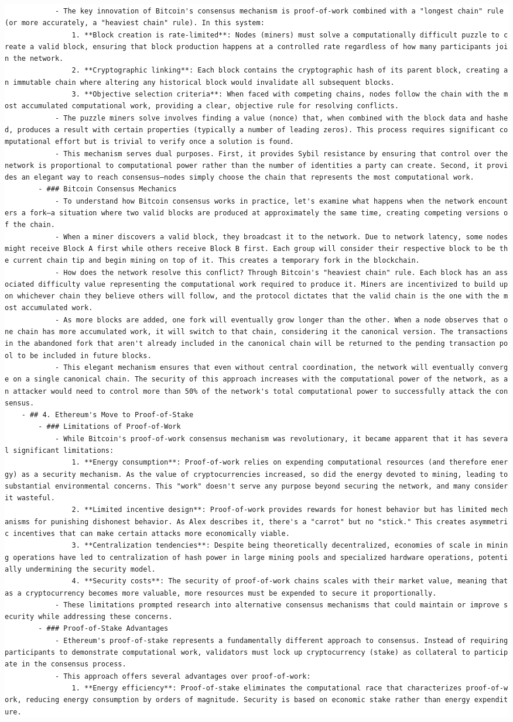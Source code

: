                 - The key innovation of Bitcoin's consensus mechanism is proof-of-work combined with a "longest chain" rule (or more accurately, a "heaviest chain" rule). In this system:
                    1. **Block creation is rate-limited**: Nodes (miners) must solve a computationally difficult puzzle to create a valid block, ensuring that block production happens at a controlled rate regardless of how many participants join the network.
                    2. **Cryptographic linking**: Each block contains the cryptographic hash of its parent block, creating an immutable chain where altering any historical block would invalidate all subsequent blocks.
                    3. **Objective selection criteria**: When faced with competing chains, nodes follow the chain with the most accumulated computational work, providing a clear, objective rule for resolving conflicts.
                - The puzzle miners solve involves finding a value (nonce) that, when combined with the block data and hashed, produces a result with certain properties (typically a number of leading zeros). This process requires significant computational effort but is trivial to verify once a solution is found.
                - This mechanism serves dual purposes. First, it provides Sybil resistance by ensuring that control over the network is proportional to computational power rather than the number of identities a party can create. Second, it provides an elegant way to reach consensus—nodes simply choose the chain that represents the most computational work.
            - ### Bitcoin Consensus Mechanics
                - To understand how Bitcoin consensus works in practice, let's examine what happens when the network encounters a fork—a situation where two valid blocks are produced at approximately the same time, creating competing versions of the chain.
                - When a miner discovers a valid block, they broadcast it to the network. Due to network latency, some nodes might receive Block A first while others receive Block B first. Each group will consider their respective block to be the current chain tip and begin mining on top of it. This creates a temporary fork in the blockchain.
                - How does the network resolve this conflict? Through Bitcoin's "heaviest chain" rule. Each block has an associated difficulty value representing the computational work required to produce it. Miners are incentivized to build upon whichever chain they believe others will follow, and the protocol dictates that the valid chain is the one with the most accumulated work.
                - As more blocks are added, one fork will eventually grow longer than the other. When a node observes that one chain has more accumulated work, it will switch to that chain, considering it the canonical version. The transactions in the abandoned fork that aren't already included in the canonical chain will be returned to the pending transaction pool to be included in future blocks.
                - This elegant mechanism ensures that even without central coordination, the network will eventually converge on a single canonical chain. The security of this approach increases with the computational power of the network, as an attacker would need to control more than 50% of the network's total computational power to successfully attack the consensus.
        - ## 4. Ethereum's Move to Proof-of-Stake
            - ### Limitations of Proof-of-Work
                - While Bitcoin's proof-of-work consensus mechanism was revolutionary, it became apparent that it has several significant limitations:
                    1. **Energy consumption**: Proof-of-work relies on expending computational resources (and therefore energy) as a security mechanism. As the value of cryptocurrencies increased, so did the energy devoted to mining, leading to substantial environmental concerns. This "work" doesn't serve any purpose beyond securing the network, and many consider it wasteful.
                    2. **Limited incentive design**: Proof-of-work provides rewards for honest behavior but has limited mechanisms for punishing dishonest behavior. As Alex describes it, there's a "carrot" but no "stick." This creates asymmetric incentives that can make certain attacks more economically viable.
                    3. **Centralization tendencies**: Despite being theoretically decentralized, economies of scale in mining operations have led to centralization of hash power in large mining pools and specialized hardware operations, potentially undermining the security model.
                    4. **Security costs**: The security of proof-of-work chains scales with their market value, meaning that as a cryptocurrency becomes more valuable, more resources must be expended to secure it proportionally.
                - These limitations prompted research into alternative consensus mechanisms that could maintain or improve security while addressing these concerns.
            - ### Proof-of-Stake Advantages
                - Ethereum's proof-of-stake represents a fundamentally different approach to consensus. Instead of requiring participants to demonstrate computational work, validators must lock up cryptocurrency (stake) as collateral to participate in the consensus process.
                - This approach offers several advantages over proof-of-work:
                    1. **Energy efficiency**: Proof-of-stake eliminates the computational race that characterizes proof-of-work, reducing energy consumption by orders of magnitude. Security is based on economic stake rather than energy expenditure.